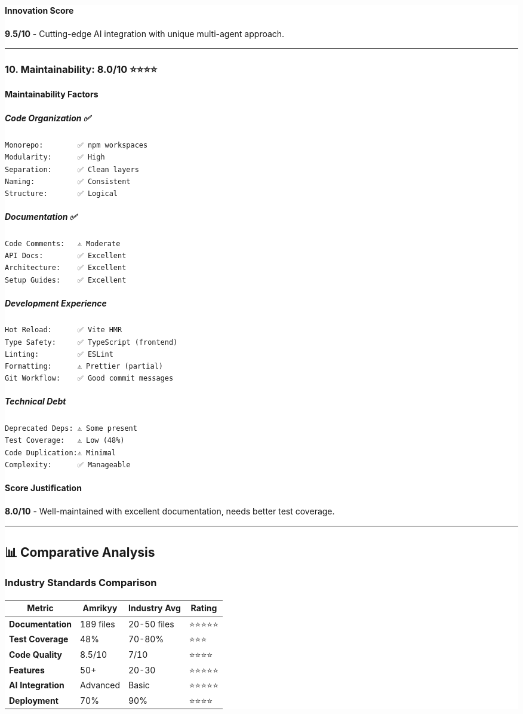 #### Innovation Score
**9.5/10** - Cutting-edge AI integration with unique multi-agent approach.

---

### 10. Maintainability: **8.0/10** ⭐⭐⭐⭐

#### Maintainability Factors

##### **Code Organization** ✅
```
Monorepo:        ✅ npm workspaces
Modularity:      ✅ High
Separation:      ✅ Clean layers
Naming:          ✅ Consistent
Structure:       ✅ Logical
```

##### **Documentation** ✅
```
Code Comments:   ⚠️ Moderate
API Docs:        ✅ Excellent
Architecture:    ✅ Excellent
Setup Guides:    ✅ Excellent
```

##### **Development Experience**
```
Hot Reload:      ✅ Vite HMR
Type Safety:     ✅ TypeScript (frontend)
Linting:         ✅ ESLint
Formatting:      ⚠️ Prettier (partial)
Git Workflow:    ✅ Good commit messages
```

##### **Technical Debt**
```
Deprecated Deps: ⚠️ Some present
Test Coverage:   ⚠️ Low (48%)
Code Duplication:⚠️ Minimal
Complexity:      ✅ Manageable
```

#### Score Justification
**8.0/10** - Well-maintained with excellent documentation, needs better test coverage.

---

## 📊 Comparative Analysis

### Industry Standards Comparison

| Metric | Amrikyy | Industry Avg | Rating |
|--------|---------|--------------|--------|
| **Documentation** | 189 files | 20-50 files | ⭐⭐⭐⭐⭐ |
| **Test Coverage** | 48% | 70-80% | ⭐⭐⭐ |
| **Code Quality** | 8.5/10 | 7/10 | ⭐⭐⭐⭐ |
| **Features** | 50+ | 20-30 | ⭐⭐⭐⭐⭐ |
| **AI Integration** | Advanced | Basic | ⭐⭐⭐⭐⭐ |
| **Deployment** | 70% | 90% | ⭐⭐⭐⭐ |